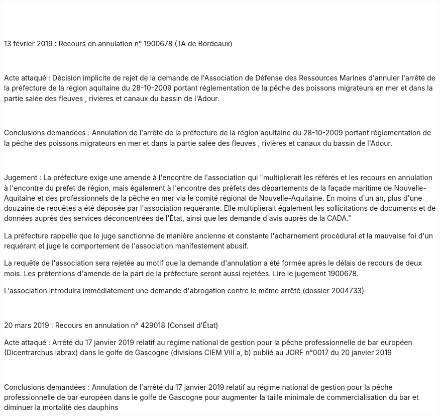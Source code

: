 ​

​

13 février 2019 :  Recours en annulation n° 1900678 (TA de Bordeaux)

​

Acte attaqué : Décision implicite de rejet de la demande de l'Association de Défense des Ressources Marines d'annuler l'arrêté de la préfecture de la région aquitaine du 28-10-2009 portant réglementation de la pêche des poissons migrateurs en mer et dans la partie salée des fleuves , rivières et canaux du bassin de l'Adour.

​

Conclusions demandées : Annulation de l'arrêté de la préfecture de la région aquitaine du 28-10-2009 portant réglementation de la pêche des poissons migrateurs en mer et dans la partie salée des fleuves , rivières et canaux du bassin de l'Adour.

​

Jugement : La préfecture exige une amende à l'encontre de l'association qui "multiplierait les référés et les recours en annulation à l'encontre du préfet de région, mais également à l'encontre des préfets des départements de la façade maritime de Nouvelle-Aquitaine et des professionnels de la pêche en mer via le comité régional de Nouvelle-Aquitaine. En moins d'un an, plus d'une douzaine de requêtes a été déposée par l'association requérante. Elle multiplierait également les sollicitations de documents et de données auprès des services déconcentrées de l'État, ainsi que les demande d'avis auprès de la CADA."

 

La préfecture rappelle que le juge sanctionne de manière ancienne et constante l'acharnement procédural et la mauvaise foi d'un requérant et juge le comportement de l'association manifestement abusif.

 

La requête de l'association sera rejetée au motif que la demande d'annulation a été formée après le délais de recours de deux mois. Les prétentions d'amende de la part de la préfecture seront aussi rejetées. Lire le jugement 1900678. 

 

L'association introduira immédiatement une demande d'abrogation contre le même arrêté (dossier 2004733)

​

20 mars 2019 :  Recours en annulation n° 429018 (Conseil d'État)

 

Acte attaqué : Arrêté du 17 janvier 2019 relatif au régime national de gestion pour la pêche professionnelle de bar européen (Dicentrarchus labrax) dans le golfe de Gascogne (divisions CIEM VIII a, b) publié au JORF n°0017 du 20 janvier 2019

​

Conclusions demandées : Annulation de l'arrêté du 17 janvier 2019 relatif au régime national de gestion pour la pêche professionnelle de bar européen dans le golfe de Gascogne pour augmenter la taille minimale de commercialisation du bar et diminuer la mortalité des dauphins
